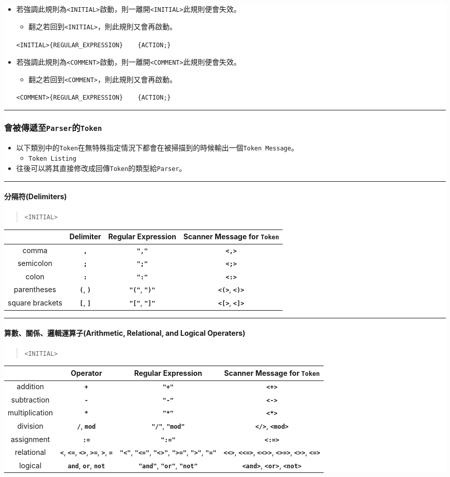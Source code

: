 * 若強調此規則為`<INITIAL>`啟動，則一離開`<INITIAL>`此規則便會失效。
    * 翻之若回到`<INITIAL>`，則此規則又會再啟動。
    ```cpp=
    <INITIAL>{REGULAR_EXPRESSION}    {ACTION;}
    ```
    
* 若強調此規則為`<COMMENT>`啟動，則一離開`<COMMENT>`此規則便會失效。
    * 翻之若回到`<COMMENT>`，則此規則又會再啟動。
    ```cpp=
    <COMMENT>{REGULAR_EXPRESSION}    {ACTION;}   
    ```

___
### 會被傳遞至`Parser`的`Token`
* 以下類別中的`Token`在無特殊指定情況下都會在被掃描到的時候輸出一個`Token Message`。
    * `Token Listing`
* 往後可以將其直接修改成回傳`Token`的類型給`Parser`。
---
#### 分隔符(Delimiters)
> `<INITIAL>`

||Delimiter|Regular Expression|Scanner Message for `Token`|
|:-:|:-:|:-:|:-:|
|comma|**`,`**|**`","`**|**`<,>`**|
|semicolon|**`;`**|**`";"`**|**`<;>`**|
|colon|**`:`**|**`":"`**|**`<:>`**|
|parentheses| **`(`**, **`)`**|**`"("`**, **`")"`**|**`<(>`**, **`<)>`**|
|square brackets| **`[`**, **`]`**|**`"["`**, **`"]"`**|**`<[>`**, **`<]>`**|
---

#### 算數、關係、邏輯運算子(Arithmetic, Relational, and Logical Operaters)
> `<INITIAL>`

||Operator|Regular Expression|Scanner Message for `Token`|
|:-:|:-:|:-:|:-:|
|addition|**`+`**|**`"+"`**|**`<+>`**|
|subtraction|**`-`**|**`"-"`**|**`<->`**|
|multiplication|**`*`**|**`"*"`**|**`<*>`**|
|division| **`/`**, **`mod`**|**`"/"`**, **`"mod"`**|**`</>`**, **`<mod>`**|
|assignment|**`:=`**|**`":="`**|**`<:=>`**|
|relational| **`<`**, **`<=`**, **`<>`**, **`>=`**, **`>`**, **`=`** |**`"<"`**, **`"<="`**, **`"<>"`**, **`">="`**, **`">"`**, **`"="`**|**`<<>`**, **`<<=>`**, **`<<>>`**, **`<>=>`**, **`<>>`**, **`<=>`**|
|logical|**`and`**, **`or`**, **`not`**|**`"and"`**, **`"or"`**, **`"not"`**|**`<and>`**, **`<or>`**, **`<not>`**|
